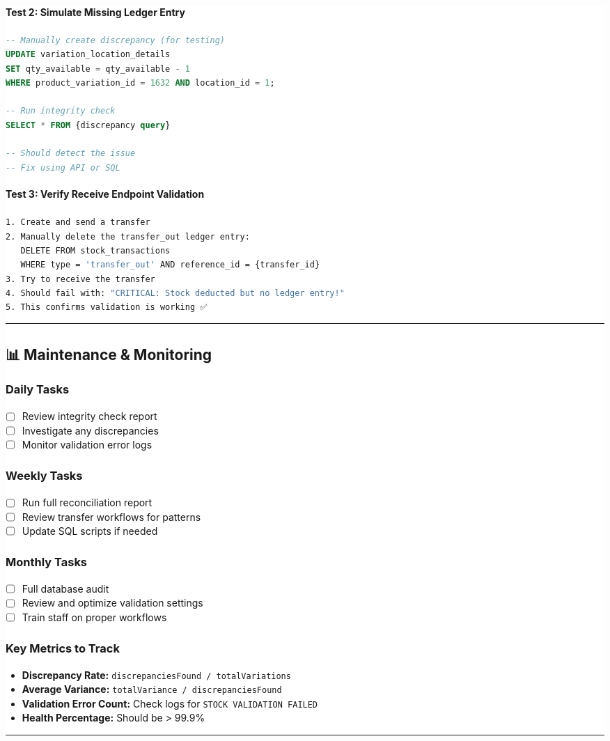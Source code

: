 #### Test 2: Simulate Missing Ledger Entry
```sql
-- Manually create discrepancy (for testing)
UPDATE variation_location_details
SET qty_available = qty_available - 1
WHERE product_variation_id = 1632 AND location_id = 1;

-- Run integrity check
SELECT * FROM {discrepancy query}

-- Should detect the issue
-- Fix using API or SQL
```

#### Test 3: Verify Receive Endpoint Validation
```bash
1. Create and send a transfer
2. Manually delete the transfer_out ledger entry:
   DELETE FROM stock_transactions
   WHERE type = 'transfer_out' AND reference_id = {transfer_id}
3. Try to receive the transfer
4. Should fail with: "CRITICAL: Stock deducted but no ledger entry!"
5. This confirms validation is working ✅
```

---

## 📊 Maintenance & Monitoring

### Daily Tasks
- [ ] Review integrity check report
- [ ] Investigate any discrepancies
- [ ] Monitor validation error logs

### Weekly Tasks
- [ ] Run full reconciliation report
- [ ] Review transfer workflows for patterns
- [ ] Update SQL scripts if needed

### Monthly Tasks
- [ ] Full database audit
- [ ] Review and optimize validation settings
- [ ] Train staff on proper workflows

### Key Metrics to Track
- **Discrepancy Rate:** `discrepanciesFound / totalVariations`
- **Average Variance:** `totalVariance / discrepanciesFound`
- **Validation Error Count:** Check logs for `STOCK VALIDATION FAILED`
- **Health Percentage:** Should be > 99.9%

---

